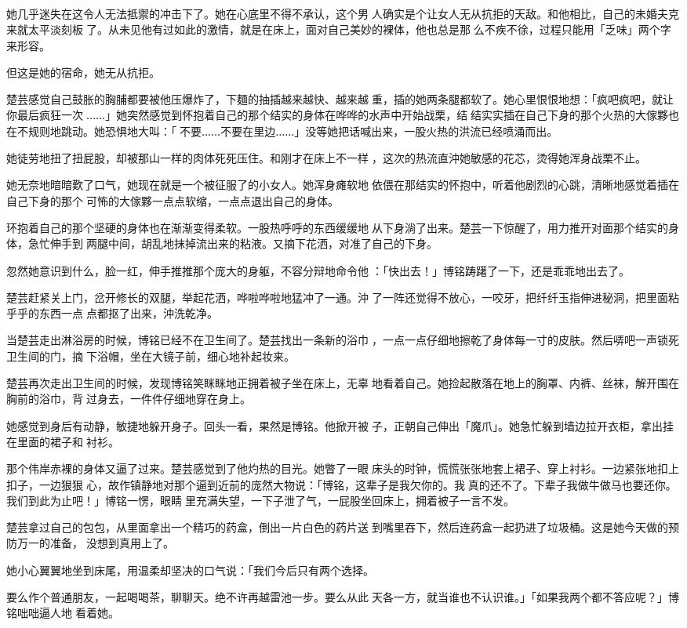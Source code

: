 她几乎迷失在这令人无法抵禦的冲击下了。她在心底里不得不承认，这个男
人确实是个让女人无从抗拒的天敌。和他相比，自己的未婚夫克来就太平淡刻板
了。从未见他有过如此的激情，就是在床上，面对自己美妙的裸体，他也总是那
么不疾不徐，过程只能用「乏味」两个字来形容。

但这是她的宿命，她无从抗拒。

楚芸感觉自己鼓胀的胸脯都要被他压爆炸了，下麵的抽插越来越快、越来越
重，插的她两条腿都软了。她心里恨恨地想：「疯吧疯吧，就让你最后疯狂一次
……」她突然感觉到怀抱着自己的那个结实的身体在哗哗的水声中开始战栗，结
结实实插在自己下身的那个火热的大傢夥也在不规则地跳动。她恐惧地大叫：「
不要……不要在里边……」没等她把话喊出来，一股火热的洪流已经喷涌而出。

她徒劳地扭了扭屁股，却被那山一样的肉体死死压住。和刚才在床上不一样
，这次的热流直沖她敏感的花芯，烫得她浑身战栗不止。

她无奈地暗暗歎了口气，她现在就是一个被征服了的小女人。她浑身瘫软地
依偎在那结实的怀抱中，听着他剧烈的心跳，清晰地感觉着插在自己下身的那个
可怖的大傢夥一点点软缩，一点点退出自己的身体。

环抱着自己的那个坚硬的身体也在渐渐变得柔软。一股热呼呼的东西缓缓地
从下身淌了出来。楚芸一下惊醒了，用力推开对面那个结实的身体，急忙伸手到
两腿中间，胡乱地抹掉流出来的粘液。又摘下花洒，对准了自己的下身。

忽然她意识到什么，脸一红，伸手推推那个庞大的身躯，不容分辩地命令他
：「快出去！」博铭踌躇了一下，还是乖乖地出去了。

楚芸赶紧关上门，岔开修长的双腿，举起花洒，哗啦哗啦地猛冲了一通。沖
了一阵还觉得不放心，一咬牙，把纤纤玉指伸进秘洞，把里面粘乎乎的东西一点
点都抠了出来，沖洗乾净。

当楚芸走出淋浴房的时候，博铭已经不在卫生间了。楚芸找出一条新的浴巾
，一点一点仔细地擦乾了身体每一寸的皮肤。然后哢吧一声锁死卫生间的门，摘
下浴帽，坐在大镜子前，细心地补起妆来。

楚芸再次走出卫生间的时候，发现博铭笑眯眯地正拥着被子坐在床上，无辜
地看着自己。她捡起散落在地上的胸罩、内裤、丝袜，解开围在胸前的浴巾，背
过身去，一件件仔细地穿在身上。

她感觉到身后有动静，敏捷地躲开身子。回头一看，果然是博铭。他掀开被
子，正朝自己伸出「魔爪」。她急忙躲到墙边拉开衣柜，拿出挂在里面的裙子和
衬衫。

那个伟岸赤裸的身体又逼了过来。楚芸感觉到了他灼热的目光。她瞥了一眼
床头的时钟，慌慌张张地套上裙子、穿上衬衫。一边紧张地扣上扣子，一边狠狠
心，故作镇静地对那个逼到近前的庞然大物说：「博铭，这辈子是我欠你的。我
真的还不了。下辈子我做牛做马也要还你。我们到此为止吧！」博铭一愣，眼睛
里充满失望，一下子泄了气，一屁股坐回床上，拥着被子一言不发。

楚芸拿过自己的包包，从里面拿出一个精巧的药盒，倒出一片白色的药片送
到嘴里吞下，然后连药盒一起扔进了垃圾桶。这是她今天做的预防万一的准备，
没想到真用上了。

她小心翼翼地坐到床尾，用温柔却坚决的口气说：「我们今后只有两个选择。

要么作个普通朋友，一起喝喝茶，聊聊天。绝不许再越雷池一步。要么从此
天各一方，就当谁也不认识谁。」「如果我两个都不答应呢？」博铭咄咄逼人地
看着她。
